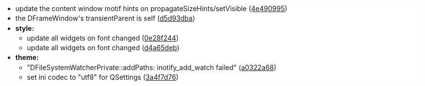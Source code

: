   *  update the content window motif hints on propagateSizeHints/setVisible ([4e490995](https://github.com/linuxdeepin/qt5integration/commit/4e490995f5cfb564dbec705af114467c0ed374f0))
  *  the DFrameWindow's transientParent is self ([d5d93dba](https://github.com/linuxdeepin/qt5integration/commit/d5d93dbae8cdc21e887da17b8d710b0403f3b0aa))
* **style:**
  *  update all widgets on font changed ([0e28f244](https://github.com/linuxdeepin/qt5integration/commit/0e28f244217f57d454424cc7dfba488ee6be93e3))
  *  update all widgets on font changed ([d4a65deb](https://github.com/linuxdeepin/qt5integration/commit/d4a65deb9e21e18390447c8b26eb429843333be4))
* **theme:**
  *  "DFileSystemWatcherPrivate::addPaths: inotify_add_watch failed" ([a0322a68](https://github.com/linuxdeepin/qt5integration/commit/a0322a68447b7d918af49fbba23ebe1d5f53da25))
  *  set ini codec to "utf8" for QSettings ([3a4f7d76](https://github.com/linuxdeepin/qt5integration/commit/3a4f7d7651f6c433ef9735426d936289ac04d6c9))



